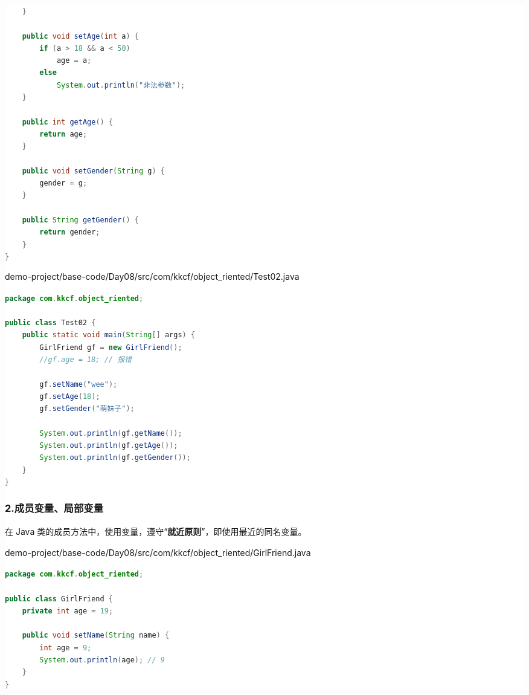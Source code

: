 ```java
    }

    public void setAge(int a) {
        if (a > 18 && a < 50)
            age = a;
        else
            System.out.println("非法参数");
    }

    public int getAge() {
        return age;
    }

    public void setGender(String g) {
        gender = g;
    }

    public String getGender() {
        return gender;
    }
}
```

demo-project/base-code/Day08/src/com/kkcf/object_riented/Test02.java

```java
package com.kkcf.object_riented;

public class Test02 {
    public static void main(String[] args) {
        GirlFriend gf = new GirlFriend();
        //gf.age = 18; // 报错

        gf.setName("wee");
        gf.setAge(18);
        gf.setGender("萌妹子");

        System.out.println(gf.getName());
        System.out.println(gf.getAge());
        System.out.println(gf.getGender());
    }
}
```

### 2.成员变量、局部变量

在 Java 类的成员方法中，使用变量，遵守“**就近原则**”，即使用最近的同名变量。

demo-project/base-code/Day08/src/com/kkcf/object_riented/GirlFriend.java

```java
package com.kkcf.object_riented;

public class GirlFriend {
    private int age = 19;

    public void setName(String name) {
        int age = 9;
        System.out.println(age); // 9
    }
}
```
